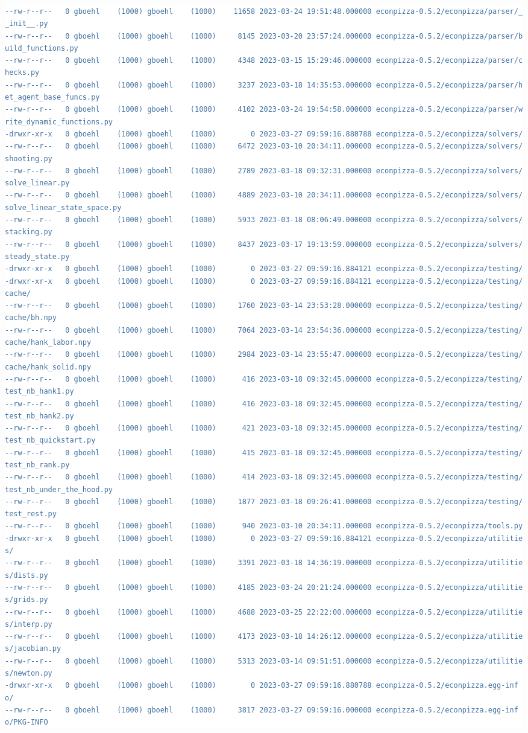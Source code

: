```diff
--rw-r--r--   0 gboehl    (1000) gboehl    (1000)    11658 2023-03-24 19:51:48.000000 econpizza-0.5.2/econpizza/parser/__init__.py
--rw-r--r--   0 gboehl    (1000) gboehl    (1000)     8145 2023-03-20 23:57:24.000000 econpizza-0.5.2/econpizza/parser/build_functions.py
--rw-r--r--   0 gboehl    (1000) gboehl    (1000)     4348 2023-03-15 15:29:46.000000 econpizza-0.5.2/econpizza/parser/checks.py
--rw-r--r--   0 gboehl    (1000) gboehl    (1000)     3237 2023-03-18 14:35:53.000000 econpizza-0.5.2/econpizza/parser/het_agent_base_funcs.py
--rw-r--r--   0 gboehl    (1000) gboehl    (1000)     4102 2023-03-24 19:54:58.000000 econpizza-0.5.2/econpizza/parser/write_dynamic_functions.py
-drwxr-xr-x   0 gboehl    (1000) gboehl    (1000)        0 2023-03-27 09:59:16.880788 econpizza-0.5.2/econpizza/solvers/
--rw-r--r--   0 gboehl    (1000) gboehl    (1000)     6472 2023-03-10 20:34:11.000000 econpizza-0.5.2/econpizza/solvers/shooting.py
--rw-r--r--   0 gboehl    (1000) gboehl    (1000)     2789 2023-03-18 09:32:31.000000 econpizza-0.5.2/econpizza/solvers/solve_linear.py
--rw-r--r--   0 gboehl    (1000) gboehl    (1000)     4889 2023-03-10 20:34:11.000000 econpizza-0.5.2/econpizza/solvers/solve_linear_state_space.py
--rw-r--r--   0 gboehl    (1000) gboehl    (1000)     5933 2023-03-18 08:06:49.000000 econpizza-0.5.2/econpizza/solvers/stacking.py
--rw-r--r--   0 gboehl    (1000) gboehl    (1000)     8437 2023-03-17 19:13:59.000000 econpizza-0.5.2/econpizza/solvers/steady_state.py
-drwxr-xr-x   0 gboehl    (1000) gboehl    (1000)        0 2023-03-27 09:59:16.884121 econpizza-0.5.2/econpizza/testing/
-drwxr-xr-x   0 gboehl    (1000) gboehl    (1000)        0 2023-03-27 09:59:16.884121 econpizza-0.5.2/econpizza/testing/cache/
--rw-r--r--   0 gboehl    (1000) gboehl    (1000)     1760 2023-03-14 23:53:28.000000 econpizza-0.5.2/econpizza/testing/cache/bh.npy
--rw-r--r--   0 gboehl    (1000) gboehl    (1000)     7064 2023-03-14 23:54:36.000000 econpizza-0.5.2/econpizza/testing/cache/hank_labor.npy
--rw-r--r--   0 gboehl    (1000) gboehl    (1000)     2984 2023-03-14 23:55:47.000000 econpizza-0.5.2/econpizza/testing/cache/hank_solid.npy
--rw-r--r--   0 gboehl    (1000) gboehl    (1000)      416 2023-03-18 09:32:45.000000 econpizza-0.5.2/econpizza/testing/test_nb_hank1.py
--rw-r--r--   0 gboehl    (1000) gboehl    (1000)      416 2023-03-18 09:32:45.000000 econpizza-0.5.2/econpizza/testing/test_nb_hank2.py
--rw-r--r--   0 gboehl    (1000) gboehl    (1000)      421 2023-03-18 09:32:45.000000 econpizza-0.5.2/econpizza/testing/test_nb_quickstart.py
--rw-r--r--   0 gboehl    (1000) gboehl    (1000)      415 2023-03-18 09:32:45.000000 econpizza-0.5.2/econpizza/testing/test_nb_rank.py
--rw-r--r--   0 gboehl    (1000) gboehl    (1000)      414 2023-03-18 09:32:45.000000 econpizza-0.5.2/econpizza/testing/test_nb_under_the_hood.py
--rw-r--r--   0 gboehl    (1000) gboehl    (1000)     1877 2023-03-18 09:26:41.000000 econpizza-0.5.2/econpizza/testing/test_rest.py
--rw-r--r--   0 gboehl    (1000) gboehl    (1000)      940 2023-03-10 20:34:11.000000 econpizza-0.5.2/econpizza/tools.py
-drwxr-xr-x   0 gboehl    (1000) gboehl    (1000)        0 2023-03-27 09:59:16.884121 econpizza-0.5.2/econpizza/utilities/
--rw-r--r--   0 gboehl    (1000) gboehl    (1000)     3391 2023-03-18 14:36:19.000000 econpizza-0.5.2/econpizza/utilities/dists.py
--rw-r--r--   0 gboehl    (1000) gboehl    (1000)     4185 2023-03-24 20:21:24.000000 econpizza-0.5.2/econpizza/utilities/grids.py
--rw-r--r--   0 gboehl    (1000) gboehl    (1000)     4688 2023-03-25 22:22:00.000000 econpizza-0.5.2/econpizza/utilities/interp.py
--rw-r--r--   0 gboehl    (1000) gboehl    (1000)     4173 2023-03-18 14:26:12.000000 econpizza-0.5.2/econpizza/utilities/jacobian.py
--rw-r--r--   0 gboehl    (1000) gboehl    (1000)     5313 2023-03-14 09:51:51.000000 econpizza-0.5.2/econpizza/utilities/newton.py
-drwxr-xr-x   0 gboehl    (1000) gboehl    (1000)        0 2023-03-27 09:59:16.880788 econpizza-0.5.2/econpizza.egg-info/
--rw-r--r--   0 gboehl    (1000) gboehl    (1000)     3817 2023-03-27 09:59:16.000000 econpizza-0.5.2/econpizza.egg-info/PKG-INFO
```